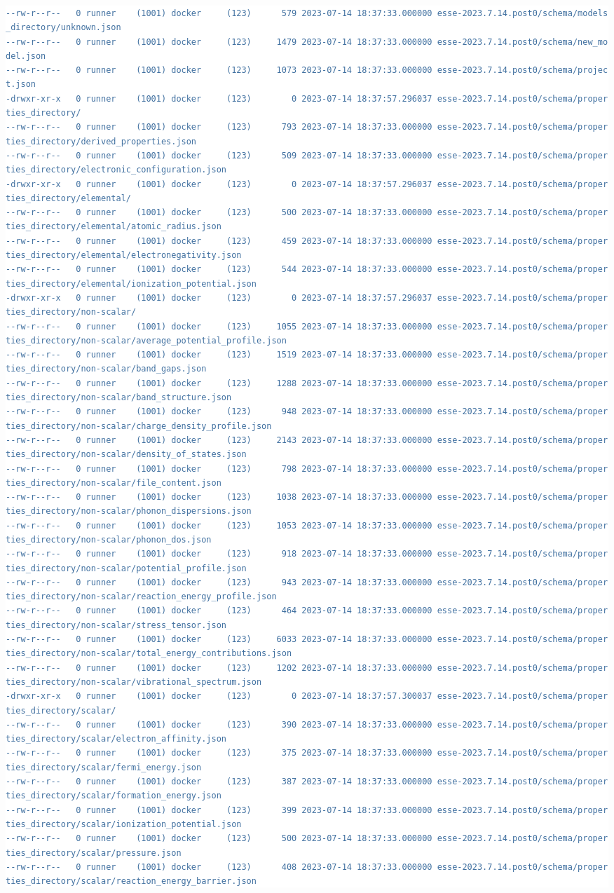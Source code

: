 ```diff
--rw-r--r--   0 runner    (1001) docker     (123)      579 2023-07-14 18:37:33.000000 esse-2023.7.14.post0/schema/models_directory/unknown.json
--rw-r--r--   0 runner    (1001) docker     (123)     1479 2023-07-14 18:37:33.000000 esse-2023.7.14.post0/schema/new_model.json
--rw-r--r--   0 runner    (1001) docker     (123)     1073 2023-07-14 18:37:33.000000 esse-2023.7.14.post0/schema/project.json
-drwxr-xr-x   0 runner    (1001) docker     (123)        0 2023-07-14 18:37:57.296037 esse-2023.7.14.post0/schema/properties_directory/
--rw-r--r--   0 runner    (1001) docker     (123)      793 2023-07-14 18:37:33.000000 esse-2023.7.14.post0/schema/properties_directory/derived_properties.json
--rw-r--r--   0 runner    (1001) docker     (123)      509 2023-07-14 18:37:33.000000 esse-2023.7.14.post0/schema/properties_directory/electronic_configuration.json
-drwxr-xr-x   0 runner    (1001) docker     (123)        0 2023-07-14 18:37:57.296037 esse-2023.7.14.post0/schema/properties_directory/elemental/
--rw-r--r--   0 runner    (1001) docker     (123)      500 2023-07-14 18:37:33.000000 esse-2023.7.14.post0/schema/properties_directory/elemental/atomic_radius.json
--rw-r--r--   0 runner    (1001) docker     (123)      459 2023-07-14 18:37:33.000000 esse-2023.7.14.post0/schema/properties_directory/elemental/electronegativity.json
--rw-r--r--   0 runner    (1001) docker     (123)      544 2023-07-14 18:37:33.000000 esse-2023.7.14.post0/schema/properties_directory/elemental/ionization_potential.json
-drwxr-xr-x   0 runner    (1001) docker     (123)        0 2023-07-14 18:37:57.296037 esse-2023.7.14.post0/schema/properties_directory/non-scalar/
--rw-r--r--   0 runner    (1001) docker     (123)     1055 2023-07-14 18:37:33.000000 esse-2023.7.14.post0/schema/properties_directory/non-scalar/average_potential_profile.json
--rw-r--r--   0 runner    (1001) docker     (123)     1519 2023-07-14 18:37:33.000000 esse-2023.7.14.post0/schema/properties_directory/non-scalar/band_gaps.json
--rw-r--r--   0 runner    (1001) docker     (123)     1288 2023-07-14 18:37:33.000000 esse-2023.7.14.post0/schema/properties_directory/non-scalar/band_structure.json
--rw-r--r--   0 runner    (1001) docker     (123)      948 2023-07-14 18:37:33.000000 esse-2023.7.14.post0/schema/properties_directory/non-scalar/charge_density_profile.json
--rw-r--r--   0 runner    (1001) docker     (123)     2143 2023-07-14 18:37:33.000000 esse-2023.7.14.post0/schema/properties_directory/non-scalar/density_of_states.json
--rw-r--r--   0 runner    (1001) docker     (123)      798 2023-07-14 18:37:33.000000 esse-2023.7.14.post0/schema/properties_directory/non-scalar/file_content.json
--rw-r--r--   0 runner    (1001) docker     (123)     1038 2023-07-14 18:37:33.000000 esse-2023.7.14.post0/schema/properties_directory/non-scalar/phonon_dispersions.json
--rw-r--r--   0 runner    (1001) docker     (123)     1053 2023-07-14 18:37:33.000000 esse-2023.7.14.post0/schema/properties_directory/non-scalar/phonon_dos.json
--rw-r--r--   0 runner    (1001) docker     (123)      918 2023-07-14 18:37:33.000000 esse-2023.7.14.post0/schema/properties_directory/non-scalar/potential_profile.json
--rw-r--r--   0 runner    (1001) docker     (123)      943 2023-07-14 18:37:33.000000 esse-2023.7.14.post0/schema/properties_directory/non-scalar/reaction_energy_profile.json
--rw-r--r--   0 runner    (1001) docker     (123)      464 2023-07-14 18:37:33.000000 esse-2023.7.14.post0/schema/properties_directory/non-scalar/stress_tensor.json
--rw-r--r--   0 runner    (1001) docker     (123)     6033 2023-07-14 18:37:33.000000 esse-2023.7.14.post0/schema/properties_directory/non-scalar/total_energy_contributions.json
--rw-r--r--   0 runner    (1001) docker     (123)     1202 2023-07-14 18:37:33.000000 esse-2023.7.14.post0/schema/properties_directory/non-scalar/vibrational_spectrum.json
-drwxr-xr-x   0 runner    (1001) docker     (123)        0 2023-07-14 18:37:57.300037 esse-2023.7.14.post0/schema/properties_directory/scalar/
--rw-r--r--   0 runner    (1001) docker     (123)      390 2023-07-14 18:37:33.000000 esse-2023.7.14.post0/schema/properties_directory/scalar/electron_affinity.json
--rw-r--r--   0 runner    (1001) docker     (123)      375 2023-07-14 18:37:33.000000 esse-2023.7.14.post0/schema/properties_directory/scalar/fermi_energy.json
--rw-r--r--   0 runner    (1001) docker     (123)      387 2023-07-14 18:37:33.000000 esse-2023.7.14.post0/schema/properties_directory/scalar/formation_energy.json
--rw-r--r--   0 runner    (1001) docker     (123)      399 2023-07-14 18:37:33.000000 esse-2023.7.14.post0/schema/properties_directory/scalar/ionization_potential.json
--rw-r--r--   0 runner    (1001) docker     (123)      500 2023-07-14 18:37:33.000000 esse-2023.7.14.post0/schema/properties_directory/scalar/pressure.json
--rw-r--r--   0 runner    (1001) docker     (123)      408 2023-07-14 18:37:33.000000 esse-2023.7.14.post0/schema/properties_directory/scalar/reaction_energy_barrier.json
```